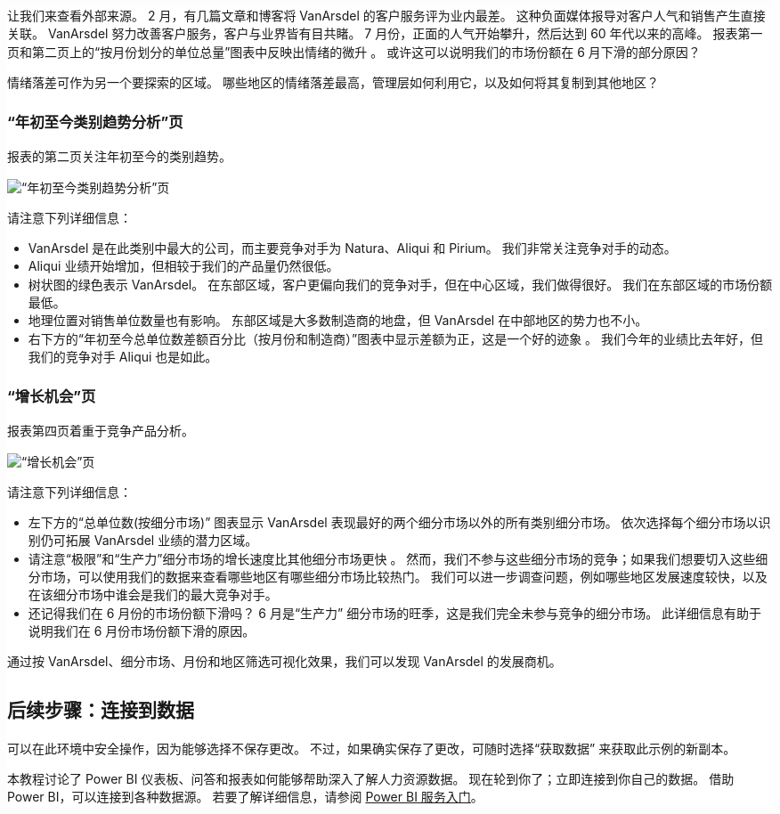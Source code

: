 让我们来查看外部来源。 2 月，有几篇文章和博客将 VanArsdel 的客户服务评为业内最差。 这种负面媒体报导对客户人气和销售产生直接关联。 VanArsdel 努力改善客户服务，客户与业界皆有目共睹。 7 月份，正面的人气开始攀升，然后达到 60 年代以来的高峰。 报表第一页和第二页上的“按月份划分的单位总量”图表中反映出情绪的微升  。 或许这可以说明我们的市场份额在 6 月下滑的部分原因？

情绪落差可作为另一个要探索的区域。 哪些地区的情绪落差最高，管理层如何利用它，以及如何将其复制到其他地区？

### <a name="ytd-category-trend-analysis-page"></a>“年初至今类别趋势分析”页
报表的第二页关注年初至今的类别趋势。

![“年初至今类别趋势分析”页](media/sample-sales-and-marketing/reportpage2.png)

请注意下列详细信息：
* VanArsdel 是在此类别中最大的公司，而主要竞争对手为 Natura、Aliqui 和 Pirium。 我们非常关注竞争对手的动态。
* Aliqui 业绩开始增加，但相较于我们的产品量仍然很低。
* 树状图的绿色表示 VanArsdel。 在东部区域，客户更偏向我们的竞争对手，但在中心区域，我们做得很好。 我们在东部区域的市场份额最低。
* 地理位置对销售单位数量也有影响。 东部区域是大多数制造商的地盘，但 VanArsdel 在中部地区的势力也不小。
* 右下方的“年初至今总单位数差额百分比（按月份和制造商）”图表中显示差额为正，这是一个好的迹象  。 我们今年的业绩比去年好，但我们的竞争对手 Aliqui 也是如此。

### <a name="growth-opportunities-page"></a>“增长机会”页
报表第四页着重于竞争产品分析。

![“增长机会”页](media/sample-sales-and-marketing/sales8.png)

请注意下列详细信息：
* 左下方的“总单位数(按细分市场)”  图表显示 VanArsdel 表现最好的两个细分市场以外的所有类别细分市场。 依次选择每个细分市场以识别仍可拓展 VanArsdel 业绩的潜力区域。 
* 请注意“极限”和“生产力”细分市场的增长速度比其他细分市场更快   。 然而，我们不参与这些细分市场的竞争；如果我们想要切入这些细分市场，可以使用我们的数据来查看哪些地区有哪些细分市场比较热门。 我们可以进一步调查问题，例如哪些地区发展速度较快，以及在该细分市场中谁会是我们的最大竞争对手。
* 还记得我们在 6 月份的市场份额下滑吗？ 6 月是“生产力”  细分市场的旺季，这是我们完全未参与竞争的细分市场。 此详细信息有助于说明我们在 6 月份市场份额下滑的原因。

通过按 VanArsdel、细分市场、月份和地区筛选可视化效果，我们可以发现 VanArsdel 的发展商机。

## <a name="next-steps-connect-to-your-data"></a>后续步骤：连接到数据
可以在此环境中安全操作，因为能够选择不保存更改。 不过，如果确实保存了更改，可随时选择“获取数据”  来获取此示例的新副本。

本教程讨论了 Power BI 仪表板、问答和报表如何能够帮助深入了解人力资源数据。 现在轮到你了；立即连接到你自己的数据。 借助 Power BI，可以连接到各种数据源。 若要了解详细信息，请参阅 [Power BI 服务入门](service-get-started.md)。
